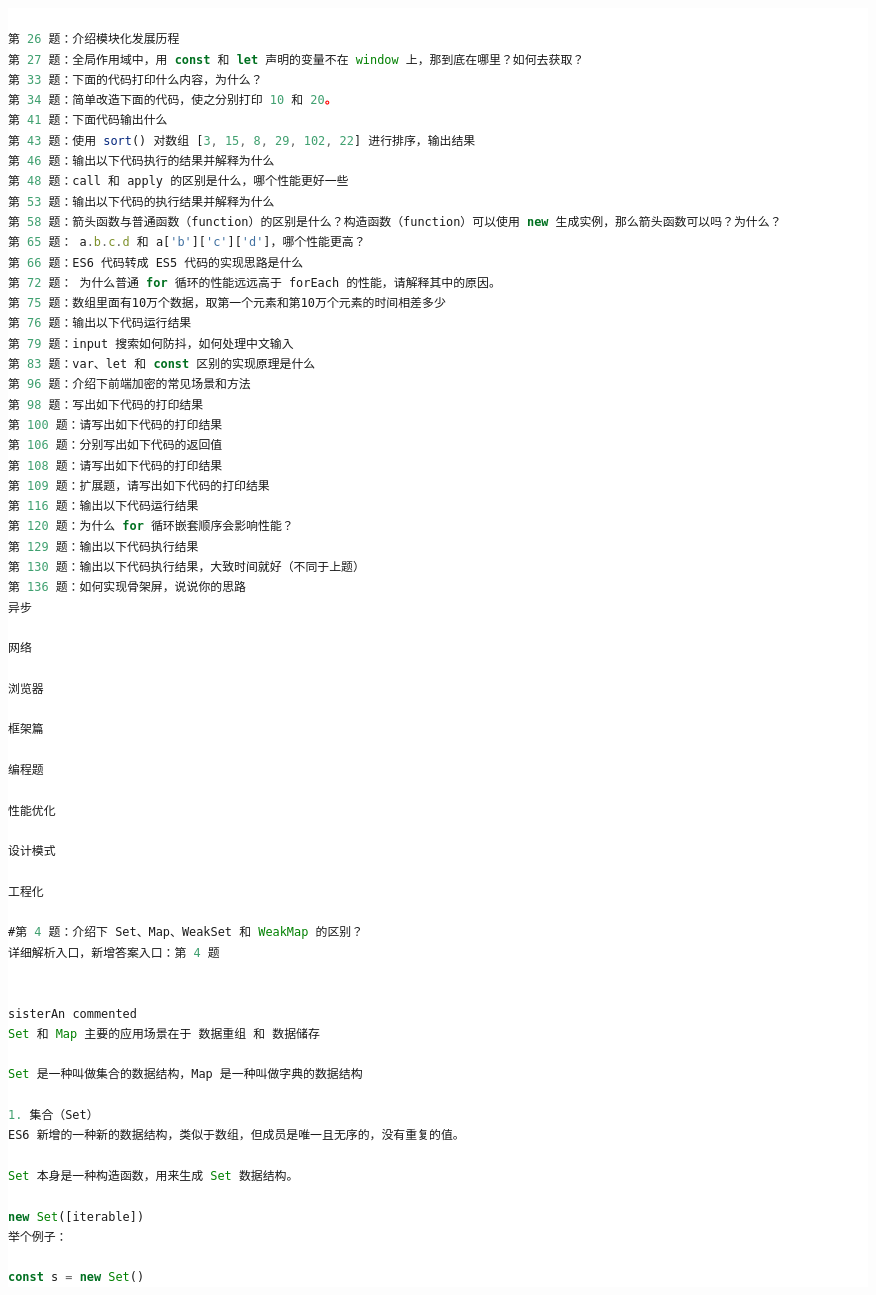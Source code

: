 ```javascript

第 26 题：介绍模块化发展历程
第 27 题：全局作用域中，用 const 和 let 声明的变量不在 window 上，那到底在哪里？如何去获取？
第 33 题：下面的代码打印什么内容，为什么？
第 34 题：简单改造下面的代码，使之分别打印 10 和 20。
第 41 题：下面代码输出什么
第 43 题：使用 sort() 对数组 [3, 15, 8, 29, 102, 22] 进行排序，输出结果
第 46 题：输出以下代码执行的结果并解释为什么
第 48 题：call 和 apply 的区别是什么，哪个性能更好一些
第 53 题：输出以下代码的执行结果并解释为什么
第 58 题：箭头函数与普通函数（function）的区别是什么？构造函数（function）可以使用 new 生成实例，那么箭头函数可以吗？为什么？
第 65 题： a.b.c.d 和 a['b']['c']['d']，哪个性能更高？
第 66 题：ES6 代码转成 ES5 代码的实现思路是什么
第 72 题： 为什么普通 for 循环的性能远远高于 forEach 的性能，请解释其中的原因。
第 75 题：数组里面有10万个数据，取第一个元素和第10万个元素的时间相差多少
第 76 题：输出以下代码运行结果
第 79 题：input 搜索如何防抖，如何处理中文输入
第 83 题：var、let 和 const 区别的实现原理是什么
第 96 题：介绍下前端加密的常见场景和方法
第 98 题：写出如下代码的打印结果
第 100 题：请写出如下代码的打印结果
第 106 题：分别写出如下代码的返回值
第 108 题：请写出如下代码的打印结果
第 109 题：扩展题，请写出如下代码的打印结果
第 116 题：输出以下代码运行结果
第 120 题：为什么 for 循环嵌套顺序会影响性能？
第 129 题：输出以下代码执行结果
第 130 题：输出以下代码执行结果，大致时间就好（不同于上题）
第 136 题：如何实现骨架屏，说说你的思路
异步 

网络 

浏览器 

框架篇 

编程题 

性能优化 

设计模式 

工程化 

#第 4 题：介绍下 Set、Map、WeakSet 和 WeakMap 的区别？
详细解析入口，新增答案入口：第 4 题


sisterAn commented
Set 和 Map 主要的应用场景在于 数据重组 和 数据储存

Set 是一种叫做集合的数据结构，Map 是一种叫做字典的数据结构

1. 集合（Set）
ES6 新增的一种新的数据结构，类似于数组，但成员是唯一且无序的，没有重复的值。

Set 本身是一种构造函数，用来生成 Set 数据结构。

new Set([iterable])
举个例子：

const s = new Set()
```
